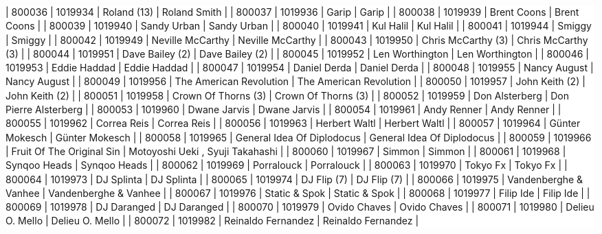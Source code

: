| 800036 | 1019934 | Roland (13) | Roland Smith |
| 800037 | 1019936 | Garip | Garip |
| 800038 | 1019939 | Brent Coons | Brent Coons |
| 800039 | 1019940 | Sandy Urban | Sandy Urban |
| 800040 | 1019941 | Kul Halil | Kul Halil |
| 800041 | 1019944 | Smiggy | Smiggy |
| 800042 | 1019949 | Neville McCarthy | Neville McCarthy |
| 800043 | 1019950 | Chris McCarthy (3) | Chris McCarthy (3) |
| 800044 | 1019951 | Dave Bailey (2) | Dave Bailey (2) |
| 800045 | 1019952 | Len Worthington | Len Worthington |
| 800046 | 1019953 | Eddie Haddad | Eddie Haddad |
| 800047 | 1019954 | Daniel Derda | Daniel Derda |
| 800048 | 1019955 | Nancy August | Nancy August |
| 800049 | 1019956 | The American Revolution | The American Revolution |
| 800050 | 1019957 | John Keith (2) | John Keith (2) |
| 800051 | 1019958 | Crown Of Thorns (3) | Crown Of Thorns (3) |
| 800052 | 1019959 | Don Alsterberg | Don Pierre Alsterberg |
| 800053 | 1019960 | Dwane Jarvis | Dwane Jarvis |
| 800054 | 1019961 | Andy Renner | Andy Renner |
| 800055 | 1019962 | Correa Reis | Correa Reis |
| 800056 | 1019963 | Herbert Waltl | Herbert Waltl |
| 800057 | 1019964 | Günter Mokesch | Günter Mokesch |
| 800058 | 1019965 | General Idea Of Diplodocus | General Idea Of Diplodocus |
| 800059 | 1019966 | Fruit Of The Original Sin | Motoyoshi Ueki , Syuji Takahashi |
| 800060 | 1019967 | Simmon | Simmon |
| 800061 | 1019968 | Synqoo Heads | Synqoo Heads |
| 800062 | 1019969 | Porralouck | Porralouck |
| 800063 | 1019970 | Tokyo Fx | Tokyo Fx |
| 800064 | 1019973 | DJ Splinta | DJ Splinta |
| 800065 | 1019974 | DJ Flip (7) | DJ Flip (7) |
| 800066 | 1019975 | Vandenberghe & Vanhee | Vandenberghe & Vanhee |
| 800067 | 1019976 | Static & Spok | Static & Spok |
| 800068 | 1019977 | Filip Ide | Filip Ide |
| 800069 | 1019978 | DJ Daranged | DJ Daranged |
| 800070 | 1019979 | Ovido Chaves | Ovido Chaves |
| 800071 | 1019980 | Delieu O. Mello | Delieu O. Mello |
| 800072 | 1019982 | Reinaldo Fernandez | Reinaldo Fernandez |